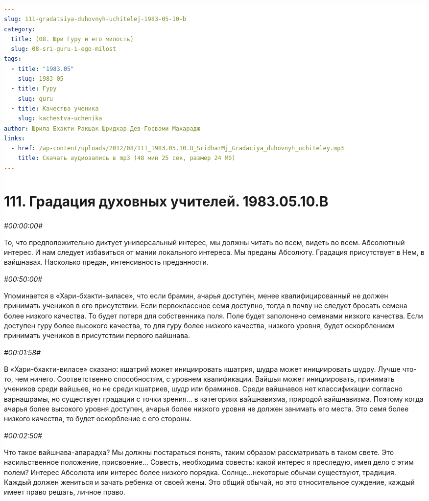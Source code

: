 ```yaml
---
slug: 111-gradatsiya-duhovnyh-uchitelej-1983-05-10-b
category:
  title: (08. Шри Гуру и его милость)
  slug: 08-sri-guru-i-ego-milost
tags:
  - title: "1983.05"
    slug: 1983-05
  - title: Гуру
    slug: guru
  - title: Качества ученика
    slug: kachestva-uchenika
author: Шрила Бхакти Ракшак Шридхар Дев-Госвами Махарадж
links:
  - href: /wp-content/uploads/2012/08/111_1983.05.10.B_SridharMj_Gradaciya_duhovnyh_uchiteley.mp3
    title: Скачать аудиозапись в mp3 (48 мин 25 сек, размер 24 Мб)
---
```


# 111. Градация духовных учителей. 1983.05.10.B

*#00:00:00#*

То, что предположительно диктует универсальный интерес, мы должны читать во всем, видеть во всем. Абсолютный интерес. И нам следует избавиться от мании локального интереса. Мы преданы Абсолюту. Градация присутствует в Нем, в вайшнавах. Насколько предан, интенсивность преданности.

*#00:50:00#*

Упоминается в «Хари-бхакти-виласе», что если брамин, ачарья доступен, менее квалифицированный не должен принимать учеников в его присутствии. Если первоклассное семя доступно, тогда в почву не следует бросать семена более низкого качества. То будет потеря для собственника поля. Поле будет заполонено семенами низкого качества. Если доступен гуру более высокого качества, то для гуру более низкого качества, низкого уровня, будет оскорблением принимать учеников в присутствии первого вайшнава.

*#00:01:58#*

В «Хари-бхакти-виласе» сказано: кшатрий может инициировать кшатрия, шудра может инициировать шудру. Лучше что-то, чем ничего. Соответственно способностям, с уровнем квалификации. Вайшья может инициировать, принимать учеников среди вайшьев, но не среди кшатриев, шудр или браминов. Среди вайшнавов нет классификации согласно варнашрамы, но существует градации с точки зрения… в категориях вайшнавизма, природой вайшнавизма. Поэтому когда ачарья более высокого уровня доступен, ачарья более низкого уровня не должен занимать его места. Это семя более низкого качества, то будет оскорбление с его стороны.

*#00:02:50#*

Что такое вайшнава-апарадха? Мы должны постараться понять, таким образом рассматривать в таком свете. Это насильственное положение, присвоение… Совесть, необходима совесть: какой интерес я преследую, имея дело с этим полем? Интерес Абсолюта или интерес более низкого порядка. Солнце…некоторые обычаи существуют, традиция. Каждый должен жениться и зачать ребенка от своей жены. Это общий обычай, но это относительное суждение, каждый имеет право решать, личное право.

